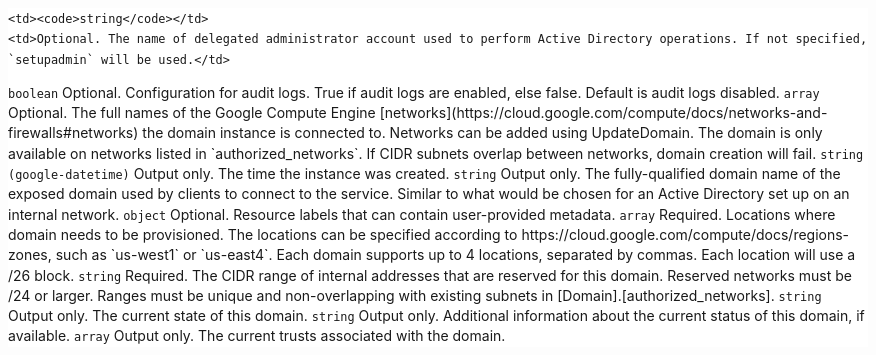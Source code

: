     <td><code>string</code></td>
    <td>Optional. The name of delegated administrator account used to perform Active Directory operations. If not specified, `setupadmin` will be used.</td>
</tr>
<tr>
    <td><CopyableCode code="auditLogsEnabled" /></td>
    <td><code>boolean</code></td>
    <td>Optional. Configuration for audit logs. True if audit logs are enabled, else false. Default is audit logs disabled.</td>
</tr>
<tr>
    <td><CopyableCode code="authorizedNetworks" /></td>
    <td><code>array</code></td>
    <td>Optional. The full names of the Google Compute Engine [networks](https://cloud.google.com/compute/docs/networks-and-firewalls#networks) the domain instance is connected to. Networks can be added using UpdateDomain. The domain is only available on networks listed in `authorized_networks`. If CIDR subnets overlap between networks, domain creation will fail.</td>
</tr>
<tr>
    <td><CopyableCode code="createTime" /></td>
    <td><code>string (google-datetime)</code></td>
    <td>Output only. The time the instance was created.</td>
</tr>
<tr>
    <td><CopyableCode code="fqdn" /></td>
    <td><code>string</code></td>
    <td>Output only. The fully-qualified domain name of the exposed domain used by clients to connect to the service. Similar to what would be chosen for an Active Directory set up on an internal network.</td>
</tr>
<tr>
    <td><CopyableCode code="labels" /></td>
    <td><code>object</code></td>
    <td>Optional. Resource labels that can contain user-provided metadata.</td>
</tr>
<tr>
    <td><CopyableCode code="locations" /></td>
    <td><code>array</code></td>
    <td>Required. Locations where domain needs to be provisioned. The locations can be specified according to https://cloud.google.com/compute/docs/regions-zones, such as `us-west1` or `us-east4`. Each domain supports up to 4 locations, separated by commas. Each location will use a /26 block.</td>
</tr>
<tr>
    <td><CopyableCode code="reservedIpRange" /></td>
    <td><code>string</code></td>
    <td>Required. The CIDR range of internal addresses that are reserved for this domain. Reserved networks must be /24 or larger. Ranges must be unique and non-overlapping with existing subnets in [Domain].[authorized_networks].</td>
</tr>
<tr>
    <td><CopyableCode code="state" /></td>
    <td><code>string</code></td>
    <td>Output only. The current state of this domain.</td>
</tr>
<tr>
    <td><CopyableCode code="statusMessage" /></td>
    <td><code>string</code></td>
    <td>Output only. Additional information about the current status of this domain, if available.</td>
</tr>
<tr>
    <td><CopyableCode code="trusts" /></td>
    <td><code>array</code></td>
    <td>Output only. The current trusts associated with the domain.</td>
</tr>